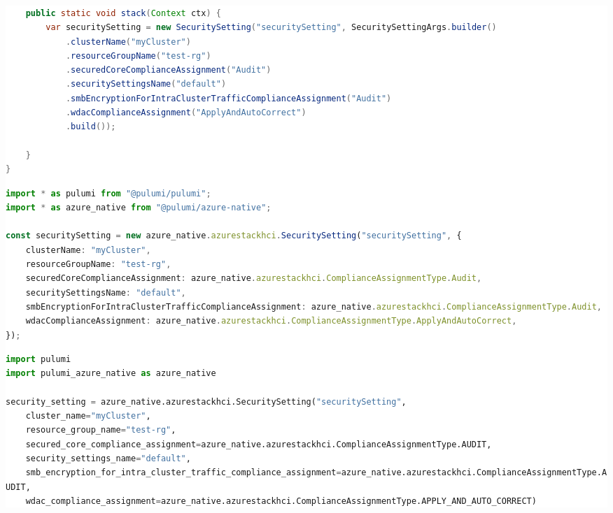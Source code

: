 ```java
    public static void stack(Context ctx) {
        var securitySetting = new SecuritySetting("securitySetting", SecuritySettingArgs.builder()
            .clusterName("myCluster")
            .resourceGroupName("test-rg")
            .securedCoreComplianceAssignment("Audit")
            .securitySettingsName("default")
            .smbEncryptionForIntraClusterTrafficComplianceAssignment("Audit")
            .wdacComplianceAssignment("ApplyAndAutoCorrect")
            .build());

    }
}

```


</pulumi-choosable>
</div>


<div>
<pulumi-choosable type="language" values="typescript">


```typescript
import * as pulumi from "@pulumi/pulumi";
import * as azure_native from "@pulumi/azure-native";

const securitySetting = new azure_native.azurestackhci.SecuritySetting("securitySetting", {
    clusterName: "myCluster",
    resourceGroupName: "test-rg",
    securedCoreComplianceAssignment: azure_native.azurestackhci.ComplianceAssignmentType.Audit,
    securitySettingsName: "default",
    smbEncryptionForIntraClusterTrafficComplianceAssignment: azure_native.azurestackhci.ComplianceAssignmentType.Audit,
    wdacComplianceAssignment: azure_native.azurestackhci.ComplianceAssignmentType.ApplyAndAutoCorrect,
});

```


</pulumi-choosable>
</div>


<div>
<pulumi-choosable type="language" values="python">


```python
import pulumi
import pulumi_azure_native as azure_native

security_setting = azure_native.azurestackhci.SecuritySetting("securitySetting",
    cluster_name="myCluster",
    resource_group_name="test-rg",
    secured_core_compliance_assignment=azure_native.azurestackhci.ComplianceAssignmentType.AUDIT,
    security_settings_name="default",
    smb_encryption_for_intra_cluster_traffic_compliance_assignment=azure_native.azurestackhci.ComplianceAssignmentType.AUDIT,
    wdac_compliance_assignment=azure_native.azurestackhci.ComplianceAssignmentType.APPLY_AND_AUTO_CORRECT)

```
